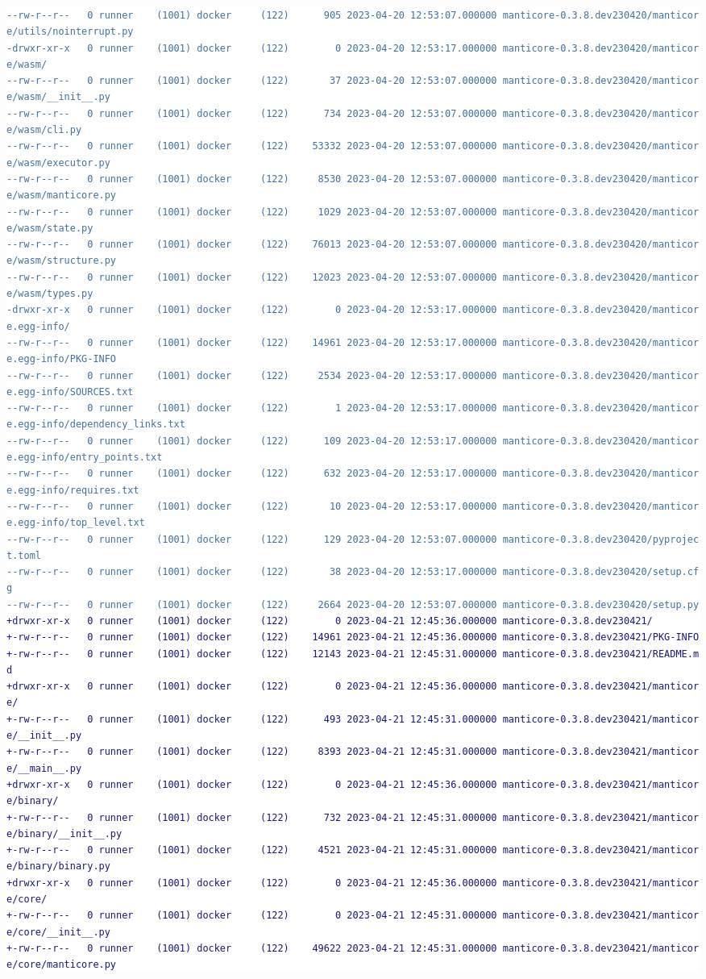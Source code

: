 ```diff
--rw-r--r--   0 runner    (1001) docker     (122)      905 2023-04-20 12:53:07.000000 manticore-0.3.8.dev230420/manticore/utils/nointerrupt.py
-drwxr-xr-x   0 runner    (1001) docker     (122)        0 2023-04-20 12:53:17.000000 manticore-0.3.8.dev230420/manticore/wasm/
--rw-r--r--   0 runner    (1001) docker     (122)       37 2023-04-20 12:53:07.000000 manticore-0.3.8.dev230420/manticore/wasm/__init__.py
--rw-r--r--   0 runner    (1001) docker     (122)      734 2023-04-20 12:53:07.000000 manticore-0.3.8.dev230420/manticore/wasm/cli.py
--rw-r--r--   0 runner    (1001) docker     (122)    53332 2023-04-20 12:53:07.000000 manticore-0.3.8.dev230420/manticore/wasm/executor.py
--rw-r--r--   0 runner    (1001) docker     (122)     8530 2023-04-20 12:53:07.000000 manticore-0.3.8.dev230420/manticore/wasm/manticore.py
--rw-r--r--   0 runner    (1001) docker     (122)     1029 2023-04-20 12:53:07.000000 manticore-0.3.8.dev230420/manticore/wasm/state.py
--rw-r--r--   0 runner    (1001) docker     (122)    76013 2023-04-20 12:53:07.000000 manticore-0.3.8.dev230420/manticore/wasm/structure.py
--rw-r--r--   0 runner    (1001) docker     (122)    12023 2023-04-20 12:53:07.000000 manticore-0.3.8.dev230420/manticore/wasm/types.py
-drwxr-xr-x   0 runner    (1001) docker     (122)        0 2023-04-20 12:53:17.000000 manticore-0.3.8.dev230420/manticore.egg-info/
--rw-r--r--   0 runner    (1001) docker     (122)    14961 2023-04-20 12:53:17.000000 manticore-0.3.8.dev230420/manticore.egg-info/PKG-INFO
--rw-r--r--   0 runner    (1001) docker     (122)     2534 2023-04-20 12:53:17.000000 manticore-0.3.8.dev230420/manticore.egg-info/SOURCES.txt
--rw-r--r--   0 runner    (1001) docker     (122)        1 2023-04-20 12:53:17.000000 manticore-0.3.8.dev230420/manticore.egg-info/dependency_links.txt
--rw-r--r--   0 runner    (1001) docker     (122)      109 2023-04-20 12:53:17.000000 manticore-0.3.8.dev230420/manticore.egg-info/entry_points.txt
--rw-r--r--   0 runner    (1001) docker     (122)      632 2023-04-20 12:53:17.000000 manticore-0.3.8.dev230420/manticore.egg-info/requires.txt
--rw-r--r--   0 runner    (1001) docker     (122)       10 2023-04-20 12:53:17.000000 manticore-0.3.8.dev230420/manticore.egg-info/top_level.txt
--rw-r--r--   0 runner    (1001) docker     (122)      129 2023-04-20 12:53:07.000000 manticore-0.3.8.dev230420/pyproject.toml
--rw-r--r--   0 runner    (1001) docker     (122)       38 2023-04-20 12:53:17.000000 manticore-0.3.8.dev230420/setup.cfg
--rw-r--r--   0 runner    (1001) docker     (122)     2664 2023-04-20 12:53:07.000000 manticore-0.3.8.dev230420/setup.py
+drwxr-xr-x   0 runner    (1001) docker     (122)        0 2023-04-21 12:45:36.000000 manticore-0.3.8.dev230421/
+-rw-r--r--   0 runner    (1001) docker     (122)    14961 2023-04-21 12:45:36.000000 manticore-0.3.8.dev230421/PKG-INFO
+-rw-r--r--   0 runner    (1001) docker     (122)    12143 2023-04-21 12:45:31.000000 manticore-0.3.8.dev230421/README.md
+drwxr-xr-x   0 runner    (1001) docker     (122)        0 2023-04-21 12:45:36.000000 manticore-0.3.8.dev230421/manticore/
+-rw-r--r--   0 runner    (1001) docker     (122)      493 2023-04-21 12:45:31.000000 manticore-0.3.8.dev230421/manticore/__init__.py
+-rw-r--r--   0 runner    (1001) docker     (122)     8393 2023-04-21 12:45:31.000000 manticore-0.3.8.dev230421/manticore/__main__.py
+drwxr-xr-x   0 runner    (1001) docker     (122)        0 2023-04-21 12:45:36.000000 manticore-0.3.8.dev230421/manticore/binary/
+-rw-r--r--   0 runner    (1001) docker     (122)      732 2023-04-21 12:45:31.000000 manticore-0.3.8.dev230421/manticore/binary/__init__.py
+-rw-r--r--   0 runner    (1001) docker     (122)     4521 2023-04-21 12:45:31.000000 manticore-0.3.8.dev230421/manticore/binary/binary.py
+drwxr-xr-x   0 runner    (1001) docker     (122)        0 2023-04-21 12:45:36.000000 manticore-0.3.8.dev230421/manticore/core/
+-rw-r--r--   0 runner    (1001) docker     (122)        0 2023-04-21 12:45:31.000000 manticore-0.3.8.dev230421/manticore/core/__init__.py
+-rw-r--r--   0 runner    (1001) docker     (122)    49622 2023-04-21 12:45:31.000000 manticore-0.3.8.dev230421/manticore/core/manticore.py
```